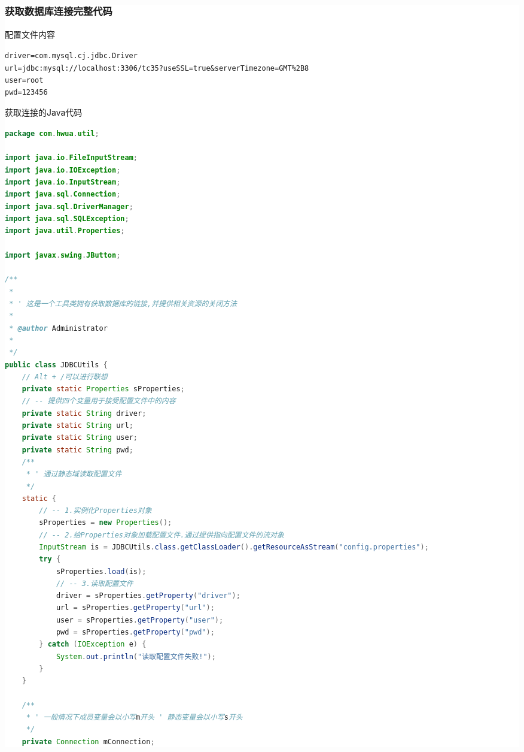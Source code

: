 ### 获取数据库连接完整代码

配置文件内容

```properties
driver=com.mysql.cj.jdbc.Driver
url=jdbc:mysql://localhost:3306/tc35?useSSL=true&serverTimezone=GMT%2B8
user=root
pwd=123456
```

获取连接的Java代码

```java
package com.hwua.util;

import java.io.FileInputStream;
import java.io.IOException;
import java.io.InputStream;
import java.sql.Connection;
import java.sql.DriverManager;
import java.sql.SQLException;
import java.util.Properties;

import javax.swing.JButton;

/**
 * 
 * ' 这是一个工具类拥有获取数据库的链接,并提供相关资源的关闭方法
 * 
 * @author Administrator
 *
 */
public class JDBCUtils {
	// Alt + /可以进行联想
	private static Properties sProperties;
	// -- 提供四个变量用于接受配置文件中的内容
	private static String driver;
	private static String url;
	private static String user;
	private static String pwd;
	/**
	 * ' 通过静态域读取配置文件
	 */
	static {
		// -- 1.实例化Properties对象
		sProperties = new Properties();
		// -- 2.给Properties对象加载配置文件.通过提供指向配置文件的流对象
		InputStream is = JDBCUtils.class.getClassLoader().getResourceAsStream("config.properties");
		try {
			sProperties.load(is);
			// -- 3.读取配置文件
			driver = sProperties.getProperty("driver");
			url = sProperties.getProperty("url");
			user = sProperties.getProperty("user");
			pwd = sProperties.getProperty("pwd");
		} catch (IOException e) {
			System.out.println("读取配置文件失败!");
		}
	}

	/**
	 * ' 一般情况下成员变量会以小写m开头 ' 静态变量会以小写s开头
	 */
	private Connection mConnection;
```